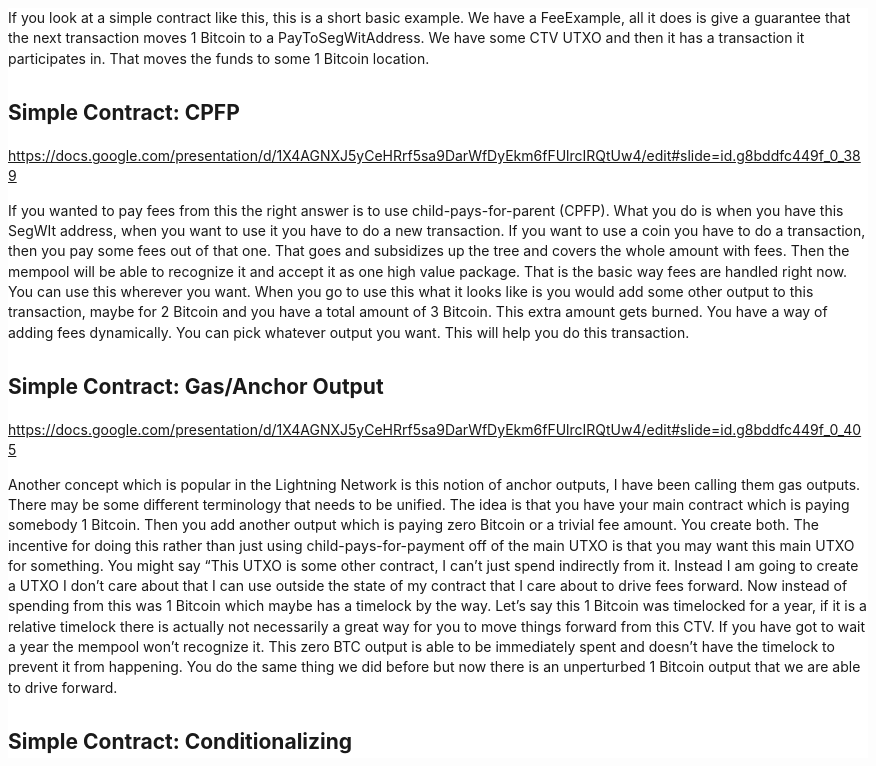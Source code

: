 If you look at a simple contract like this, this is a short basic
example. We have a FeeExample, all it does is give a guarantee that the
next transaction moves 1 Bitcoin to a PayToSegWitAddress. We have some
CTV UTXO and then it has a transaction it participates in. That moves
the funds to some 1 Bitcoin location.

## Simple Contract: CPFP

https://docs.google.com/presentation/d/1X4AGNXJ5yCeHRrf5sa9DarWfDyEkm6fFUlrcIRQtUw4/edit#slide=id.g8bddfc449f_0_389

If you wanted to pay fees from this the right answer is to use
child-pays-for-parent (CPFP). What you do is when you have this SegWIt
address, when you want to use it you have to do a new transaction. If
you want to use a coin you have to do a transaction, then you pay some
fees out of that one. That goes and subsidizes up the tree and covers
the whole amount with fees. Then the mempool will be able to recognize
it and accept it as one high value package. That is the basic way fees
are handled right now. You can use this wherever you want. When you go
to use this what it looks like is you would add some other output to
this transaction, maybe for 2 Bitcoin and you have a total amount of 3
Bitcoin. This extra amount gets burned. You have a way of adding fees
dynamically. You can pick whatever output you want. This will help you
do this transaction.

## Simple Contract: Gas/Anchor Output

https://docs.google.com/presentation/d/1X4AGNXJ5yCeHRrf5sa9DarWfDyEkm6fFUlrcIRQtUw4/edit#slide=id.g8bddfc449f_0_405

Another concept which is popular in the Lightning Network is this notion
of anchor outputs, I have been calling them gas outputs. There may be
some different terminology that needs to be unified. The idea is that
you have your main contract which is paying somebody 1 Bitcoin. Then you
add another output which is paying zero Bitcoin or a trivial fee amount.
You create both. The incentive for doing this rather than just using
child-pays-for-payment off of the main UTXO is that you may want this
main UTXO for something. You might say “This UTXO is some other
contract, I can’t just spend indirectly from it. Instead I am going to
create a UTXO I don’t care about that I can use outside the state of my
contract that I care about to drive fees forward. Now instead of
spending from this was 1 Bitcoin which maybe has a timelock by the way.
Let’s say this 1 Bitcoin was timelocked for a year, if it is a relative
timelock there is actually not necessarily a great way for you to move
things forward from this CTV. If you have got to wait a year the mempool
won’t recognize it. This zero BTC output is able to be immediately spent
and doesn’t have the timelock to prevent it from happening. You do the
same thing we did before but now there is an unperturbed 1 Bitcoin
output that we are able to drive forward.

## Simple Contract: Conditionalizing
